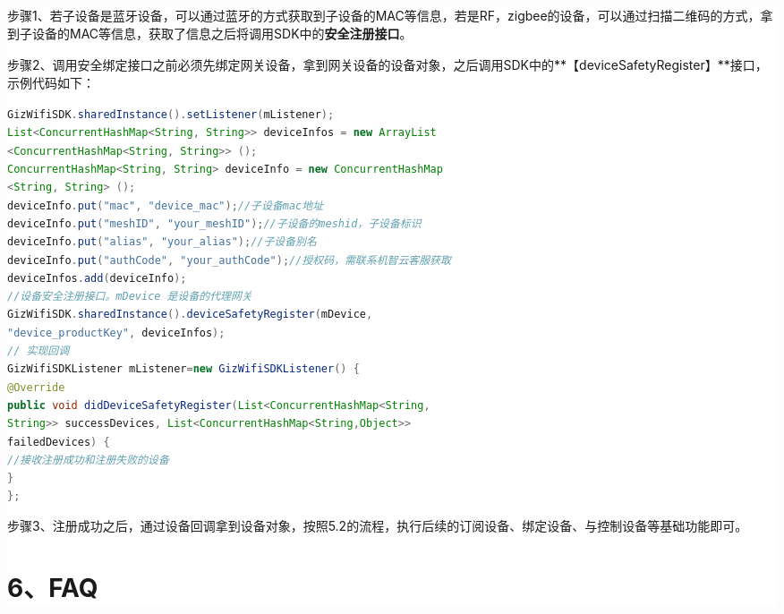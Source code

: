 步骤1、若子设备是蓝牙设备，可以通过蓝牙的方式获取到子设备的MAC等信息，若是RF，zigbee的设备，可以通过扫描二维码的方式，拿到子设备的MAC等信息，获取了信息之后将调用SDK中的**安全注册接口**。

步骤2、调用安全绑定接口之前必须先绑定网关设备，拿到网关设备的设备对象，之后调用SDK中的**【deviceSafetyRegister】**接口，示例代码如下：

```java
GizWifiSDK.sharedInstance().setListener(mListener);
List<ConcurrentHashMap<String, String>> deviceInfos = new ArrayList
<ConcurrentHashMap<String, String>> ();
ConcurrentHashMap<String, String> deviceInfo = new ConcurrentHashMap
<String, String> ();
deviceInfo.put("mac", "device_mac");//子设备mac地址
deviceInfo.put("meshID", "your_meshID");//子设备的meshid，子设备标识
deviceInfo.put("alias", "your_alias");//子设备别名
deviceInfo.put("authCode", "your_authCode");//授权码，需联系机智云客服获取
deviceInfos.add(deviceInfo);
//设备安全注册接口。mDevice 是设备的代理网关
GizWifiSDK.sharedInstance().deviceSafetyRegister(mDevice,
"device_productKey", deviceInfos);
// 实现回调
GizWifiSDKListener mListener=new GizWifiSDKListener() {
@Override
public void didDeviceSafetyRegister(List<ConcurrentHashMap<String,
String>> successDevices, List<ConcurrentHashMap<String,Object>>
failedDevices) {
//接收注册成功和注册失败的设备
}
};
```

步骤3、注册成功之后，通过设备回调拿到设备对象，按照5.2的流程，执行后续的订阅设备、绑定设备、与控制设备等基础功能即可。

# 6、FAQ
